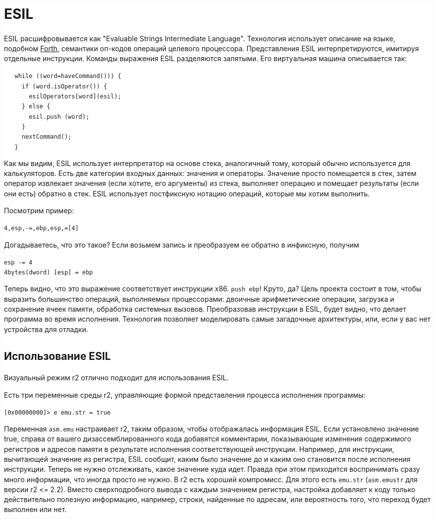 # ESIL

ESIL расшифровывается как "Evaluable Strings Intermediate Language". Технология использует описание на языке, подобном [Forth](https://en.wikipedia.org/wiki/Forth_%28programming_language%29), семантики оп-кодов операций целевого процессора. Представления ESIL интерпретируются, имитируя отдельные инструкции. Команды выражения ESIL разделяются запятыми. Его виртуальная машина описывается так:
```
   while ((word=haveCommand())) {
     if (word.isOperator()) {
       esilOperators[word](esil);
     } else {
       esil.push (word);
     }
     nextCommand();
   }
```
Как мы видим, ESIL использует интерпретатор на основе стека, аналогичный тому, который обычно используется для калькуляторов. Есть две категории входных данных: значения и операторы. Значение просто помещается в стек, затем оператор извлекает значения (если хотите, его аргументы) из стека, выполняет операцию и помещает результаты (если они есть) обратно в стек. ESIL использует постфиксную нотацию операций, которые мы хотим выполнить.

Посмотрим пример:
```
4,esp,-=,ebp,esp,=[4]
```
Догадываетесь, что это такое? Если возьмем запись и преобразуем ее обратно в инфиксную, получим
```
esp -= 4
4bytes(dword) [esp] = ebp
```
Теперь видно, что это выражение соответствует инструкции x86. `push ebp`! Круто, да?
Цель проекта состоит в том, чтобы выразить большинство операций, выполняемых процессорами: двоичные арифметические операции, загрузка и сохранение ячеек памяти, обработка системных вызовов. Преобразовав инструкции в ESIL, будет видно, что делает программа во время исполнения. Технология позволяет моделировать самые загадочные архитектуры, или, если у вас нет устройства для отладки.

## Использование ESIL

Визуальный режим r2 отлично подходит для использования ESIL.

Есть три переменные среды r2, управляющие формой представления процесса исполнения программы:
```
[0x00000000]> e emu.str = true
```

Переменная `asm.emu` настраивает r2, таким образом, чтобы отображалась информация ESIL. Если установлено значение true, справа от вашего дизассемблированного кода добавятся комментарии, показывающие изменения содержимого регистров и адресов памяти в результате исполнения соответствующей инструкции. Например, для инструкции, вычитающей значение из регистра, ESIL сообщит, каким было значение до и каким оно становится после исполнения инструкции. Теперь не нужно отслеживать, какое значение куда идет. Правда при этом приходится воспринимать сразу много информации, что иногда просто не нужно. В r2 есть хороший компромисс. Для этого есть `emu.str` (`asm.emustr` для версии r2 <= 2.2). Вместо сверхподробного вывода с каждым значением регистра, настройка добавляет к коду только действительно полезную информацию, например, строки, найденные по адресам, или вероятность того, что переход будет выполнен или нет.
